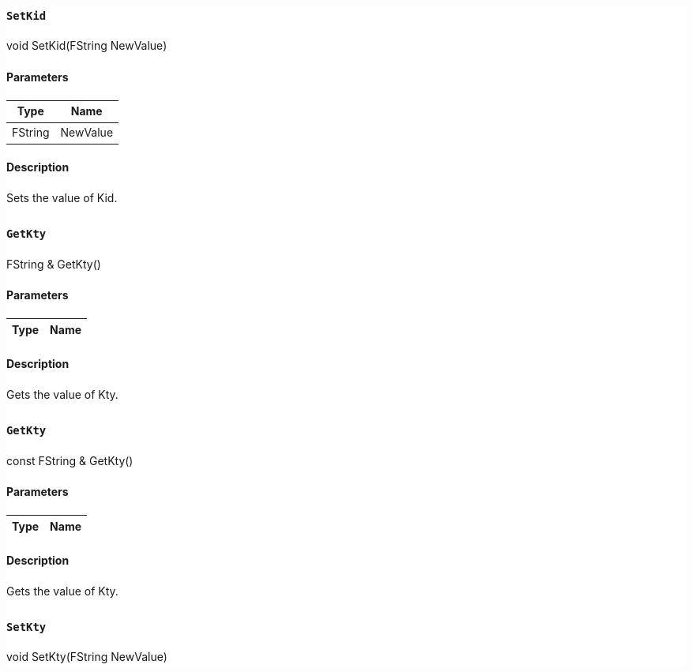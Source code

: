 


### `SetKid` <a id="structFRHAPI__PublicKey_1a60aaf4fd046da89bb52c83e7405a0956"></a>

void SetKid(FString NewValue)

#### Parameters

| Type | Name |
|------|------|
|FString|NewValue|

#### Description

Sets the value of Kid.




### `GetKty` <a id="structFRHAPI__PublicKey_1a79925594fdedf7e4ef6a7ecace06535c"></a>

FString & GetKty()

#### Parameters

| Type | Name |
|------|------|

#### Description

Gets the value of Kty.




### `GetKty` <a id="structFRHAPI__PublicKey_1aa5681183d52a03df416cf243d208ea25"></a>

const FString & GetKty()

#### Parameters

| Type | Name |
|------|------|

#### Description

Gets the value of Kty.




### `SetKty` <a id="structFRHAPI__PublicKey_1a25aa7d4686080296ab293b1b5bfa6e92"></a>

void SetKty(FString NewValue)
